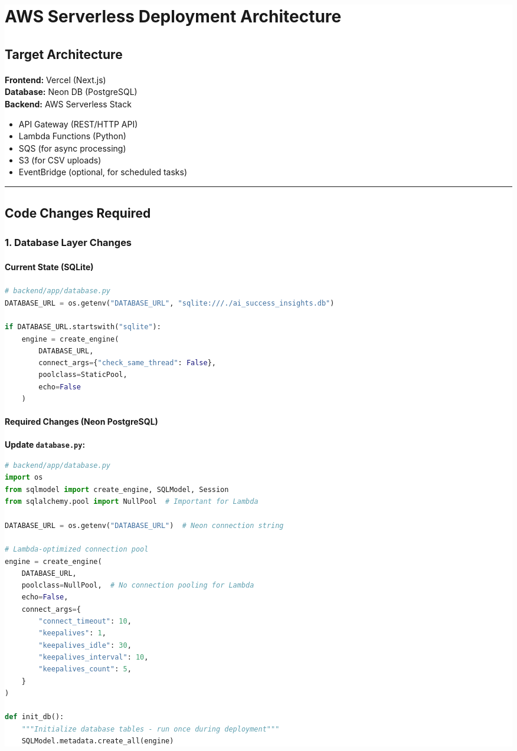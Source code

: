# AWS Serverless Deployment Architecture

## Target Architecture

**Frontend:** Vercel (Next.js)  
**Database:** Neon DB (PostgreSQL)  
**Backend:** AWS Serverless Stack

- API Gateway (REST/HTTP API)
- Lambda Functions (Python)
- SQS (for async processing)
- S3 (for CSV uploads)
- EventBridge (optional, for scheduled tasks)

---

## Code Changes Required

### 1. Database Layer Changes

#### **Current State** (SQLite)

```python
# backend/app/database.py
DATABASE_URL = os.getenv("DATABASE_URL", "sqlite:///./ai_success_insights.db")

if DATABASE_URL.startswith("sqlite"):
    engine = create_engine(
        DATABASE_URL,
        connect_args={"check_same_thread": False},
        poolclass=StaticPool,
        echo=False
    )
```

#### **Required Changes** (Neon PostgreSQL)

**Update `database.py`:**

```python
# backend/app/database.py
import os
from sqlmodel import create_engine, SQLModel, Session
from sqlalchemy.pool import NullPool  # Important for Lambda

DATABASE_URL = os.getenv("DATABASE_URL")  # Neon connection string

# Lambda-optimized connection pool
engine = create_engine(
    DATABASE_URL,
    poolclass=NullPool,  # No connection pooling for Lambda
    echo=False,
    connect_args={
        "connect_timeout": 10,
        "keepalives": 1,
        "keepalives_idle": 30,
        "keepalives_interval": 10,
        "keepalives_count": 5,
    }
)

def init_db():
    """Initialize database tables - run once during deployment"""
    SQLModel.metadata.create_all(engine)
```